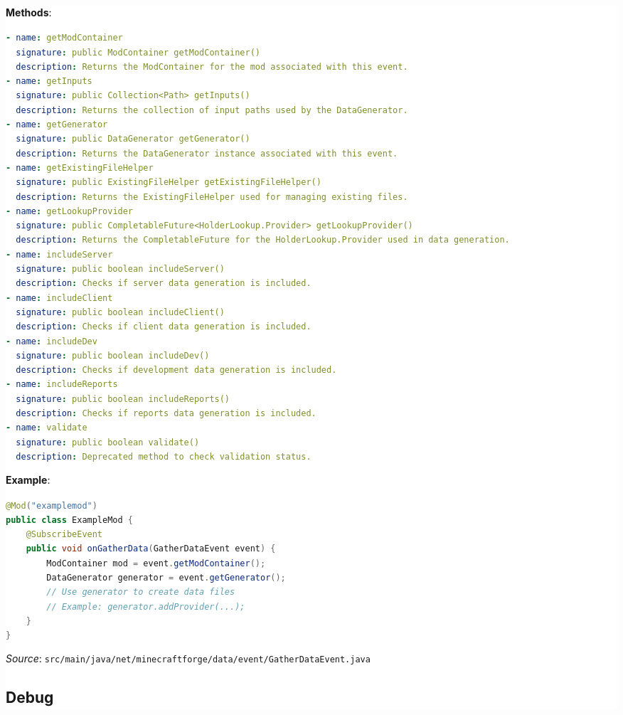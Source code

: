 **Methods**:
```yaml
- name: getModContainer
  signature: public ModContainer getModContainer()
  description: Returns the ModContainer for the mod associated with this event.
- name: getInputs
  signature: public Collection<Path> getInputs()
  description: Returns the collection of input paths used by the DataGenerator.
- name: getGenerator
  signature: public DataGenerator getGenerator()
  description: Returns the DataGenerator instance associated with this event.
- name: getExistingFileHelper
  signature: public ExistingFileHelper getExistingFileHelper()
  description: Returns the ExistingFileHelper used for managing existing files.
- name: getLookupProvider
  signature: public CompletableFuture<HolderLookup.Provider> getLookupProvider()
  description: Returns the CompletableFuture for the HolderLookup.Provider used in data generation.
- name: includeServer
  signature: public boolean includeServer()
  description: Checks if server data generation is included.
- name: includeClient
  signature: public boolean includeClient()
  description: Checks if client data generation is included.
- name: includeDev
  signature: public boolean includeDev()
  description: Checks if development data generation is included.
- name: includeReports
  signature: public boolean includeReports()
  description: Checks if reports data generation is included.
- name: validate
  signature: public boolean validate()
  description: Deprecated method to check validation status.
```

**Example**:
```java
@Mod("examplemod")
public class ExampleMod {
    @SubscribeEvent
    public void onGatherData(GatherDataEvent event) {
        ModContainer mod = event.getModContainer();
        DataGenerator generator = event.getGenerator();
        // Use generator to create data files
        // Example: generator.addProvider(...);
    }
}
```

*Source*: `src/main/java/net/minecraftforge/data/event/GatherDataEvent.java`


## Debug
